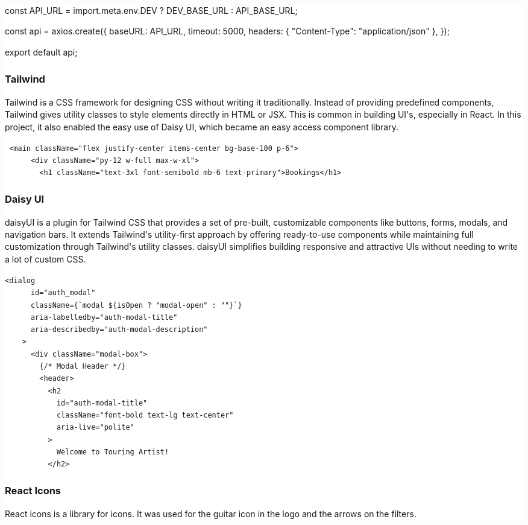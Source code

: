 const API_URL = import.meta.env.DEV ? DEV_BASE_URL : API_BASE_URL;

const api = axios.create({
  baseURL: API_URL,
  timeout: 5000,
  headers: { "Content-Type": "application/json" },
});

export default api;

### Tailwind
Tailwind is a CSS framework for designing CSS without writing it traditionally. Instead of providing predefined components, Tailwind gives utility classes to style elements directly in HTML or JSX. This is common in building UI's, especially in React. In this project, it also enabled the easy use of Daisy UI, which became an easy access component library. 

```
 <main className="flex justify-center items-center bg-base-100 p-6">
      <div className="py-12 w-full max-w-xl">
        <h1 className="text-3xl font-semibold mb-6 text-primary">Bookings</h1>
```

### Daisy UI
daisyUI is a plugin for Tailwind CSS that provides a set of pre-built, customizable components like buttons, forms, modals, and navigation bars. It extends Tailwind's utility-first approach by offering ready-to-use components while maintaining full customization through Tailwind's utility classes. daisyUI simplifies building responsive and attractive UIs without needing to write a lot of custom CSS.

```
<dialog
      id="auth_modal"
      className={`modal ${isOpen ? "modal-open" : ""}`}
      aria-labelledby="auth-modal-title"
      aria-describedby="auth-modal-description"
    >
      <div className="modal-box">
        {/* Modal Header */}
        <header>
          <h2
            id="auth-modal-title"
            className="font-bold text-lg text-center"
            aria-live="polite"
          >
            Welcome to Touring Artist!
          </h2>
```

### React Icons
React icons is a library for icons. It was used for the guitar icon in the logo and the arrows on the filters.

``` <FiChevronDown className="text-lg" /> 
```

